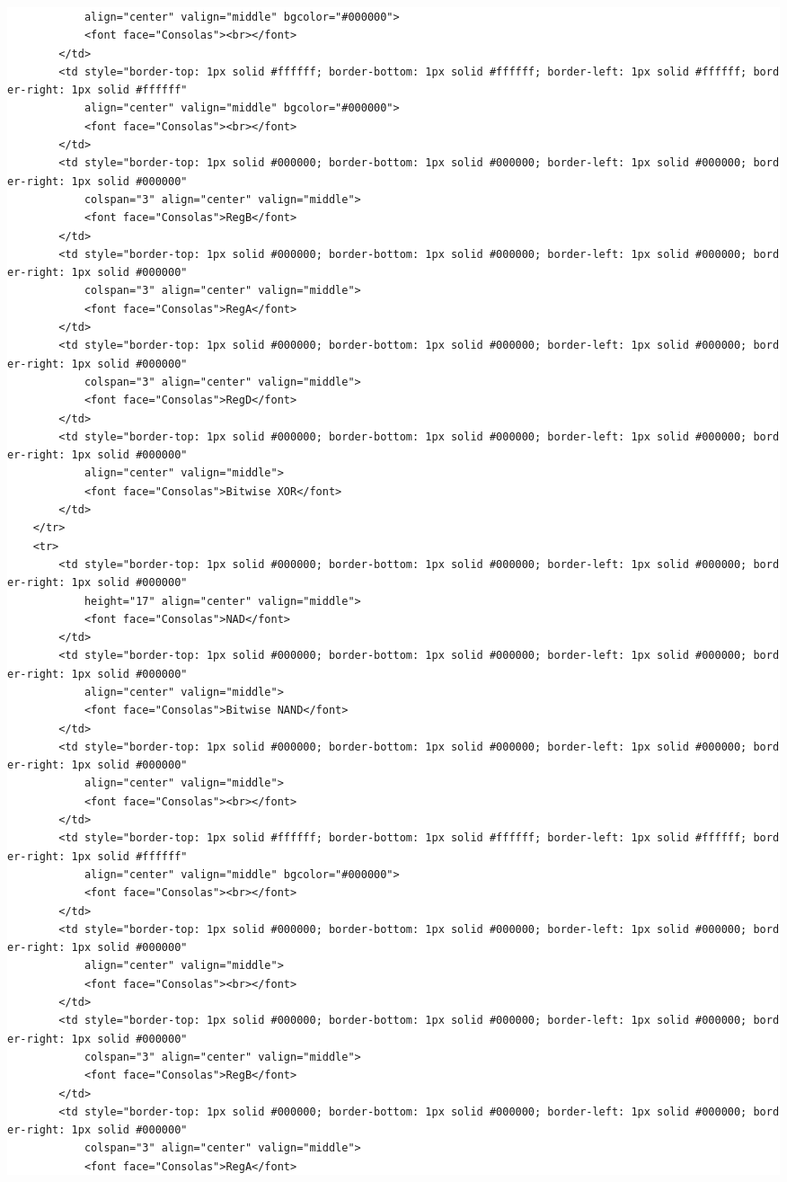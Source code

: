                 align="center" valign="middle" bgcolor="#000000">
                <font face="Consolas"><br></font>
            </td>
            <td style="border-top: 1px solid #ffffff; border-bottom: 1px solid #ffffff; border-left: 1px solid #ffffff; border-right: 1px solid #ffffff"
                align="center" valign="middle" bgcolor="#000000">
                <font face="Consolas"><br></font>
            </td>
            <td style="border-top: 1px solid #000000; border-bottom: 1px solid #000000; border-left: 1px solid #000000; border-right: 1px solid #000000"
                colspan="3" align="center" valign="middle">
                <font face="Consolas">RegB</font>
            </td>
            <td style="border-top: 1px solid #000000; border-bottom: 1px solid #000000; border-left: 1px solid #000000; border-right: 1px solid #000000"
                colspan="3" align="center" valign="middle">
                <font face="Consolas">RegA</font>
            </td>
            <td style="border-top: 1px solid #000000; border-bottom: 1px solid #000000; border-left: 1px solid #000000; border-right: 1px solid #000000"
                colspan="3" align="center" valign="middle">
                <font face="Consolas">RegD</font>
            </td>
            <td style="border-top: 1px solid #000000; border-bottom: 1px solid #000000; border-left: 1px solid #000000; border-right: 1px solid #000000"
                align="center" valign="middle">
                <font face="Consolas">Bitwise XOR</font>
            </td>
        </tr>
        <tr>
            <td style="border-top: 1px solid #000000; border-bottom: 1px solid #000000; border-left: 1px solid #000000; border-right: 1px solid #000000"
                height="17" align="center" valign="middle">
                <font face="Consolas">NAD</font>
            </td>
            <td style="border-top: 1px solid #000000; border-bottom: 1px solid #000000; border-left: 1px solid #000000; border-right: 1px solid #000000"
                align="center" valign="middle">
                <font face="Consolas">Bitwise NAND</font>
            </td>
            <td style="border-top: 1px solid #000000; border-bottom: 1px solid #000000; border-left: 1px solid #000000; border-right: 1px solid #000000"
                align="center" valign="middle">
                <font face="Consolas"><br></font>
            </td>
            <td style="border-top: 1px solid #ffffff; border-bottom: 1px solid #ffffff; border-left: 1px solid #ffffff; border-right: 1px solid #ffffff"
                align="center" valign="middle" bgcolor="#000000">
                <font face="Consolas"><br></font>
            </td>
            <td style="border-top: 1px solid #000000; border-bottom: 1px solid #000000; border-left: 1px solid #000000; border-right: 1px solid #000000"
                align="center" valign="middle">
                <font face="Consolas"><br></font>
            </td>
            <td style="border-top: 1px solid #000000; border-bottom: 1px solid #000000; border-left: 1px solid #000000; border-right: 1px solid #000000"
                colspan="3" align="center" valign="middle">
                <font face="Consolas">RegB</font>
            </td>
            <td style="border-top: 1px solid #000000; border-bottom: 1px solid #000000; border-left: 1px solid #000000; border-right: 1px solid #000000"
                colspan="3" align="center" valign="middle">
                <font face="Consolas">RegA</font>